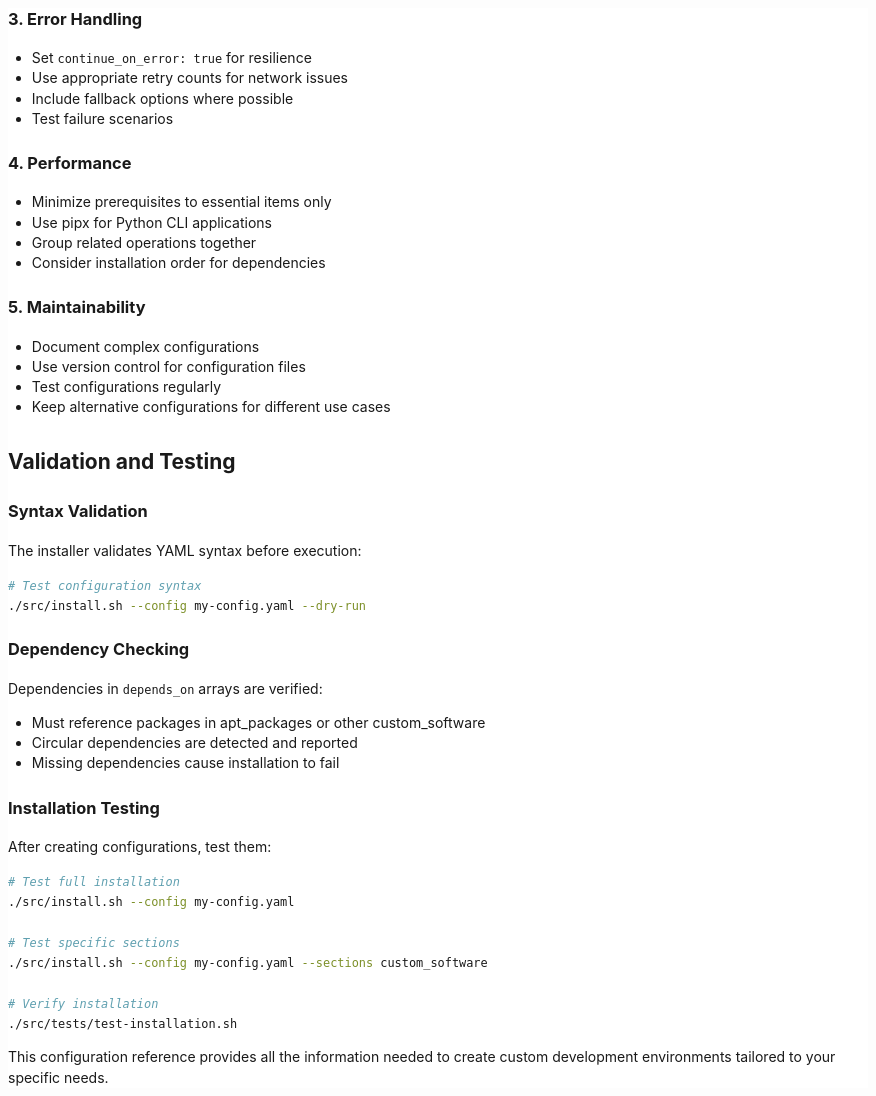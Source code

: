 ### 3. Error Handling

- Set `continue_on_error: true` for resilience
- Use appropriate retry counts for network issues
- Include fallback options where possible
- Test failure scenarios

### 4. Performance

- Minimize prerequisites to essential items only
- Use pipx for Python CLI applications
- Group related operations together
- Consider installation order for dependencies

### 5. Maintainability

- Document complex configurations
- Use version control for configuration files
- Test configurations regularly
- Keep alternative configurations for different use cases

## Validation and Testing

### Syntax Validation

The installer validates YAML syntax before execution:

```bash
# Test configuration syntax
./src/install.sh --config my-config.yaml --dry-run
```

### Dependency Checking

Dependencies in `depends_on` arrays are verified:
- Must reference packages in apt_packages or other custom_software
- Circular dependencies are detected and reported
- Missing dependencies cause installation to fail

### Installation Testing

After creating configurations, test them:

```bash
# Test full installation
./src/install.sh --config my-config.yaml

# Test specific sections
./src/install.sh --config my-config.yaml --sections custom_software

# Verify installation
./src/tests/test-installation.sh
```

This configuration reference provides all the information needed to create custom development environments tailored to your specific needs.
